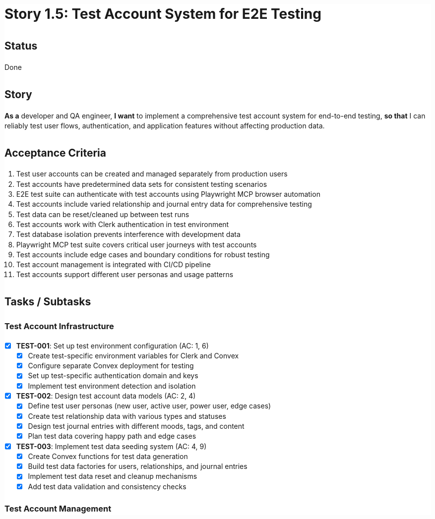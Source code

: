 # Story 1.5: Test Account System for E2E Testing

## Status

Done

## Story

**As a** developer and QA engineer,
**I want** to implement a comprehensive test account system for end-to-end testing,
**so that** I can reliably test user flows, authentication, and application features without affecting production data.

## Acceptance Criteria

1. Test user accounts can be created and managed separately from production users
2. Test accounts have predetermined data sets for consistent testing scenarios
3. E2E test suite can authenticate with test accounts using Playwright MCP browser automation
4. Test accounts include varied relationship and journal entry data for comprehensive testing
5. Test data can be reset/cleaned up between test runs
6. Test accounts work with Clerk authentication in test environment
7. Test database isolation prevents interference with development data
8. Playwright MCP test suite covers critical user journeys with test accounts
9. Test accounts include edge cases and boundary conditions for robust testing
10. Test account management is integrated with CI/CD pipeline
11. Test accounts support different user personas and usage patterns

## Tasks / Subtasks

### Test Account Infrastructure

- [x] **TEST-001**: Set up test environment configuration (AC: 1, 6)
  - [x] Create test-specific environment variables for Clerk and Convex
  - [x] Configure separate Convex deployment for testing
  - [x] Set up test-specific authentication domain and keys
  - [x] Implement test environment detection and isolation

- [x] **TEST-002**: Design test account data models (AC: 2, 4)
  - [x] Define test user personas (new user, active user, power user, edge cases)
  - [x] Create test relationship data with various types and statuses
  - [x] Design test journal entries with different moods, tags, and content
  - [x] Plan test data covering happy path and edge cases

- [x] **TEST-003**: Implement test data seeding system (AC: 4, 9)
  - [x] Create Convex functions for test data generation
  - [x] Build test data factories for users, relationships, and journal entries
  - [x] Implement test data reset and cleanup mechanisms
  - [x] Add test data validation and consistency checks

### Test Account Management
